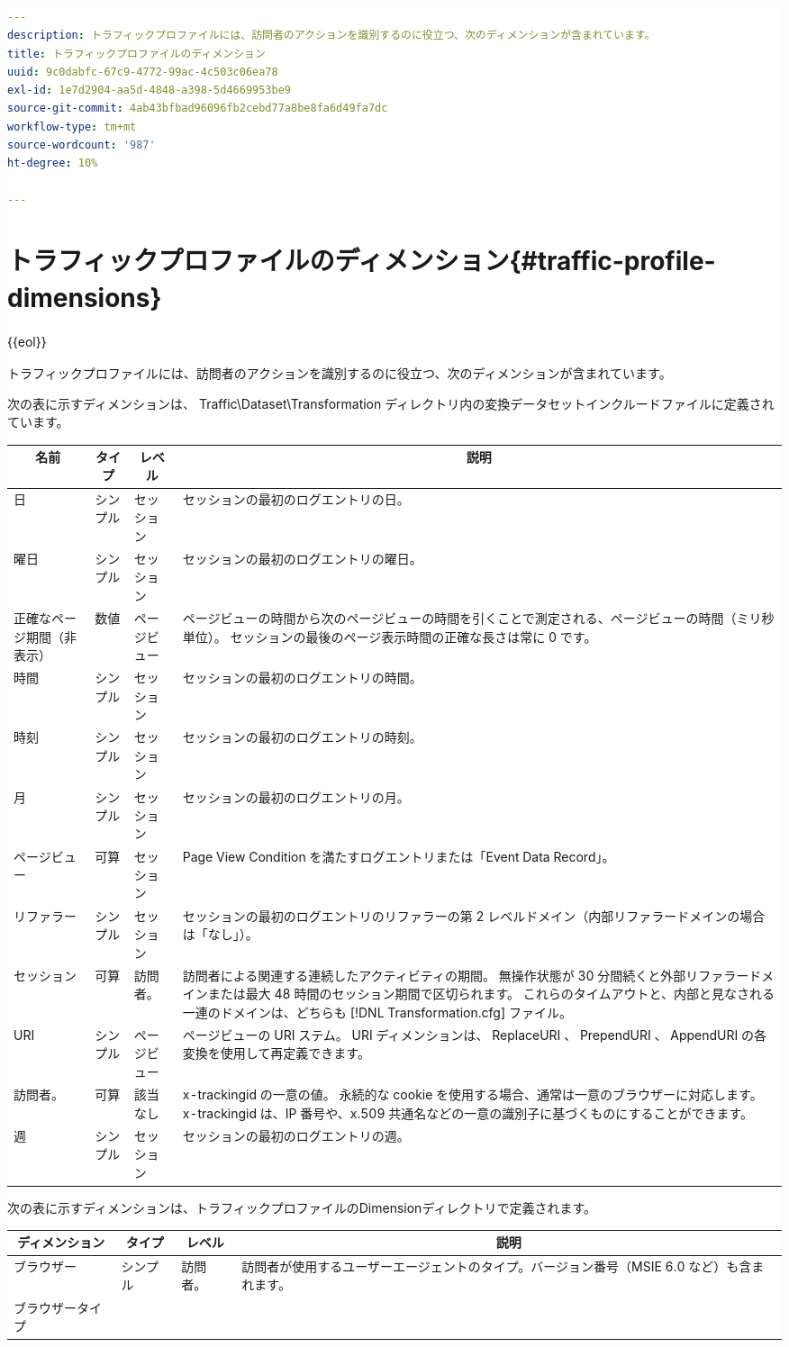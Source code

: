 ```yaml
---
description: トラフィックプロファイルには、訪問者のアクションを識別するのに役立つ、次のディメンションが含まれています。
title: トラフィックプロファイルのディメンション
uuid: 9c0dabfc-67c9-4772-99ac-4c503c06ea78
exl-id: 1e7d2904-aa5d-4848-a398-5d4669953be9
source-git-commit: 4ab43bfbad96096fb2cebd77a8be8fa6d49fa7dc
workflow-type: tm+mt
source-wordcount: '987'
ht-degree: 10%

---
```


# トラフィックプロファイルのディメンション{#traffic-profile-dimensions}

{{eol}}

トラフィックプロファイルには、訪問者のアクションを識別するのに役立つ、次のディメンションが含まれています。

次の表に示すディメンションは、 Traffic\Dataset\Transformation ディレクトリ内の変換データセットインクルードファイルに定義されています。

| 名前 | タイプ | レベル | 説明 |
|---|---|---|---|
| 日 | シンプル | セッション | セッションの最初のログエントリの日。 |
| 曜日 | シンプル | セッション | セッションの最初のログエントリの曜日。 |
| 正確なページ期間（非表示） | 数値 | ページビュー | ページビューの時間から次のページビューの時間を引くことで測定される、ページビューの時間（ミリ秒単位）。 セッションの最後のページ表示時間の正確な長さは常に 0 です。 |
| 時間 | シンプル | セッション | セッションの最初のログエントリの時間。 |
| 時刻 | シンプル | セッション | セッションの最初のログエントリの時刻。 |
| 月 | シンプル | セッション | セッションの最初のログエントリの月。 |
| ページビュー | 可算 | セッション | Page View Condition を満たすログエントリまたは「Event Data Record」。 |
| リファラー | シンプル | セッション | セッションの最初のログエントリのリファラーの第 2 レベルドメイン（内部リファラードメインの場合は「なし」）。 |
| セッション | 可算 | 訪問者。 | 訪問者による関連する連続したアクティビティの期間。 無操作状態が 30 分間続くと外部リファラードメインまたは最大 48 時間のセッション期間で区切られます。 これらのタイムアウトと、内部と見なされる一連のドメインは、どちらも [!DNL Transformation.cfg] ファイル。 |
| URI | シンプル | ページビュー | ページビューの URI ステム。 URI ディメンションは、 ReplaceURI 、 PrependURI 、 AppendURI の各変換を使用して再定義できます。 |
| 訪問者。 | 可算 | 該当なし | x-trackingid の一意の値。 永続的な cookie を使用する場合、通常は一意のブラウザーに対応します。 x-trackingid は、IP 番号や、x.509 共通名などの一意の識別子に基づくものにすることができます。 |
| 週 | シンプル | セッション | セッションの最初のログエントリの週。 |

次の表に示すディメンションは、トラフィックプロファイルのDimensionディレクトリで定義されます。

<table id="table_02AC8DAD1B62443A96FABCB75C37F23A"> 
 <thead> 
  <tr> 
   <th colname="col1" class="entry"> ディメンション </th> 
   <th colname="col2" class="entry"> タイプ </th> 
   <th colname="col03" class="entry"> レベル </th> 
   <th colname="col3" class="entry"> 説明 </th> 
  </tr> 
 </thead>
 <tbody> 
  <tr> 
   <td colname="col1"> ブラウザー </td> 
   <td colname="col2"> シンプル </td> 
   <td colname="col03"> 訪問者。 </td> 
   <td colname="col3"> 訪問者が使用するユーザーエージェントのタイプ。バージョン番号（MSIE 6.0 など）も含まれます。 </td> 
  </tr> 
  <tr> 
   <td colname="col1"> ブラウザータイプ </td> 